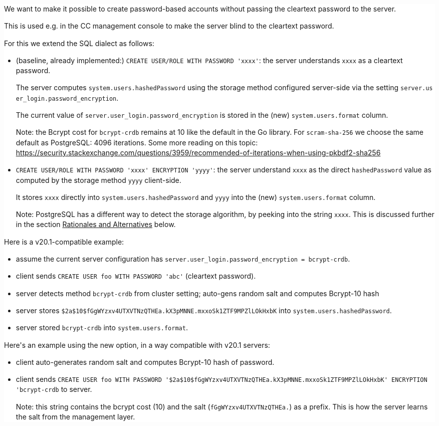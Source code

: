 We want to make it possible to create password-based accounts without
passing the cleartext password to the server.

This is used e.g. in the CC management console to make the server
blind to the cleartext password.

For this we extend the SQL dialect as follows:

- (baseline, already implemented:) `CREATE USER/ROLE WITH PASSWORD
  'xxxx'`: the server understands `xxxx` as a cleartext password.

  The server computes `system.users.hashedPassword` using the storage
  method configured server-side via the setting
  `server.user_login.password_encryption`.

  The current value of `server.user_login.password_encryption` is stored
  in the (new) `system.users.format` column.

  Note: the Bcrypt cost for `bcrypt-crdb` remains at 10 like the
  default in the Go library.
  For `scram-sha-256` we choose the same default as PostgreSQL: 4096 iterations.
  Some more reading on this topic: https://security.stackexchange.com/questions/3959/recommended-of-iterations-when-using-pkbdf2-sha256

- `CREATE USER/ROLE WITH PASSWORD 'xxxx' ENCRYPTION 'yyyy'`: the
  server understand `xxxx` as the direct `hashedPassword` value as
  computed by the storage method `yyyy` client-side.

  It stores `xxxx`
  directly into `system.users.hashedPassword` and `yyyy` into the
  (new) `system.users.format` column.

  Note: PostgreSQL has a different way to detect the storage algorithm,
  by peeking into the string `xxxx`. This is discussed further in the
  section [Rationales and Alternatives](#utility-of-the-format-column) below.

Here is a v20.1-compatible example:

- assume the current server configuration has `server.user_login.password_encryption = bcrypt-crdb`.
- client sends `CREATE USER foo WITH PASSWORD 'abc'` (cleartext password).
- server detects method `bcrypt-crdb` from cluster setting; auto-gens random salt and computes Bcrypt-10 hash

- server stores `$2a$10$fGgWYzxv4UTXVTNzQTHEa.kX3pMNNE.mxxoSk1ZTF9MPZlLOkHxbK` into `system.users.hashedPassword`. 
- server stored `bcrypt-crdb` into `system.users.format`.

Here's an example using the new option, in a way compatible with v20.1 servers:

- client auto-generates random salt and computes Bcrypt-10 hash of password.
- client sends `CREATE USER foo WITH PASSWORD '$2a$10$fGgWYzxv4UTXVTNzQTHEa.kX3pMNNE.mxxoSk1ZTF9MPZlLOkHxbK' ENCRYPTION 'bcrypt-crdb` to server.

  Note: this string contains the bcrypt cost (10) and the salt
  (`fGgWYzxv4UTXVTNzQTHEa.`) as a prefix. This is how the server
  learns the salt from the management layer.
